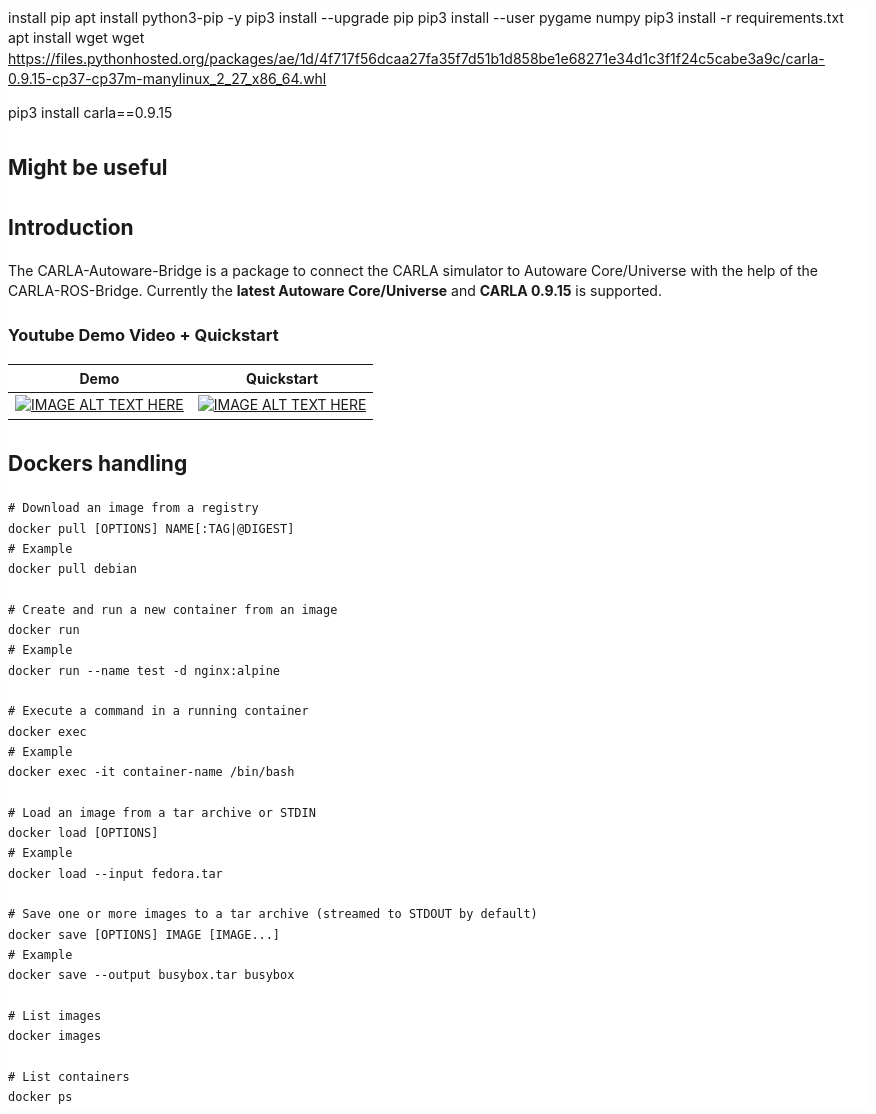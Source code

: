 install pip
apt install python3-pip -y
pip3 install --upgrade pip
pip3 install --user pygame numpy
pip3 install -r requirements.txt
apt install wget
wget https://files.pythonhosted.org/packages/ae/1d/4f717f56dcaa27fa35f7d51b1d858be1e68271e34d1c3f1f24c5cabe3a9c/carla-0.9.15-cp37-cp37m-manylinux_2_27_x86_64.whl

 pip3 install carla==0.9.15

 ## Might be useful

 ## Introduction
The CARLA-Autoware-Bridge is a package to connect the CARLA simulator to Autoware Core/Universe with the help of the CARLA-ROS-Bridge. Currently the **latest Autoware Core/Universe** and **CARLA 0.9.15** is supported.
### Youtube Demo Video + Quickstart
| Demo                                            | Quickstart                                         |
| ----------------------------------------------------- | ---------------------------------------------- |
| [![IMAGE ALT TEXT HERE](https://img.youtube.com/vi/aEx8yBY06Jw/0.jpg)](https://youtu.be/aEx8yBY06Jw)                                       | [![IMAGE ALT TEXT HERE](https://img.youtube.com/vi/OmnMnvz949Y/0.jpg)](https://youtu.be/OmnMnvz949Y)    


## Dockers handling
```
# Download an image from a registry
docker pull [OPTIONS] NAME[:TAG|@DIGEST]
# Example 
docker pull debian

# Create and run a new container from an image
docker run
# Example
docker run --name test -d nginx:alpine

# Execute a command in a running container
docker exec
# Example
docker exec -it container-name /bin/bash

# Load an image from a tar archive or STDIN
docker load [OPTIONS]
# Example
docker load --input fedora.tar

# Save one or more images to a tar archive (streamed to STDOUT by default)
docker save [OPTIONS] IMAGE [IMAGE...]
# Example
docker save --output busybox.tar busybox

# List images
docker images

# List containers
docker ps
```
